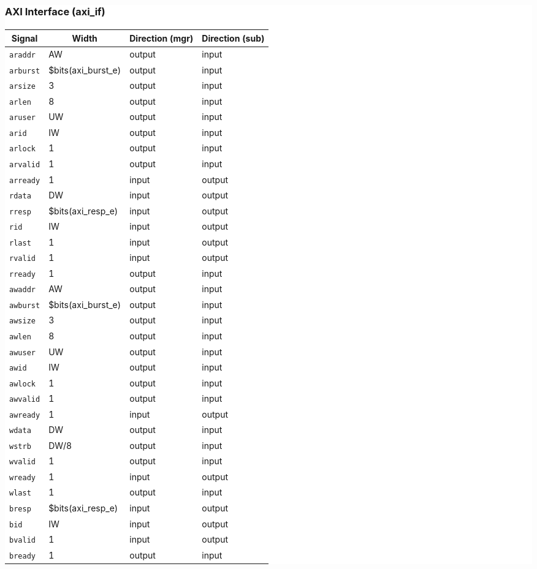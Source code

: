 
### AXI Interface (axi_if)

| Signal          | Width                  | Direction (mgr) | Direction (sub) |
|-----------------|------------------------|-----------------|-----------------|
| `araddr`        | AW                     | output          | input           |
| `arburst`       | $bits(axi_burst_e)     | output          | input           |
| `arsize`        | 3                      | output          | input           |
| `arlen`         | 8                      | output          | input           |
| `aruser`        | UW                     | output          | input           |
| `arid`          | IW                     | output          | input           |
| `arlock`        | 1                      | output          | input           |
| `arvalid`       | 1                      | output          | input           |
| `arready`       | 1                      | input           | output          |
| `rdata`         | DW                     | input           | output          |
| `rresp`         | $bits(axi_resp_e)      | input           | output          |
| `rid`           | IW                     | input           | output          |
| `rlast`         | 1                      | input           | output          |
| `rvalid`        | 1                      | input           | output          |
| `rready`        | 1                      | output          | input           |
| `awaddr`        | AW                     | output          | input           |
| `awburst`       | $bits(axi_burst_e)     | output          | input           |
| `awsize`        | 3                      | output          | input           |
| `awlen`         | 8                      | output          | input           |
| `awuser`        | UW                     | output          | input           |
| `awid`          | IW                     | output          | input           |
| `awlock`        | 1                      | output          | input           |
| `awvalid`       | 1                      | output          | input           |
| `awready`       | 1                      | input           | output          |
| `wdata`         | DW                     | output          | input           |
| `wstrb`         | DW/8                   | output          | input           |
| `wvalid`        | 1                      | output          | input           |
| `wready`        | 1                      | input           | output          |
| `wlast`         | 1                      | output          | input           |
| `bresp`         | $bits(axi_resp_e)      | input           | output          |
| `bid`           | IW                     | input           | output          |
| `bvalid`        | 1                      | input           | output          |
| `bready`        | 1                      | output          | input           |
